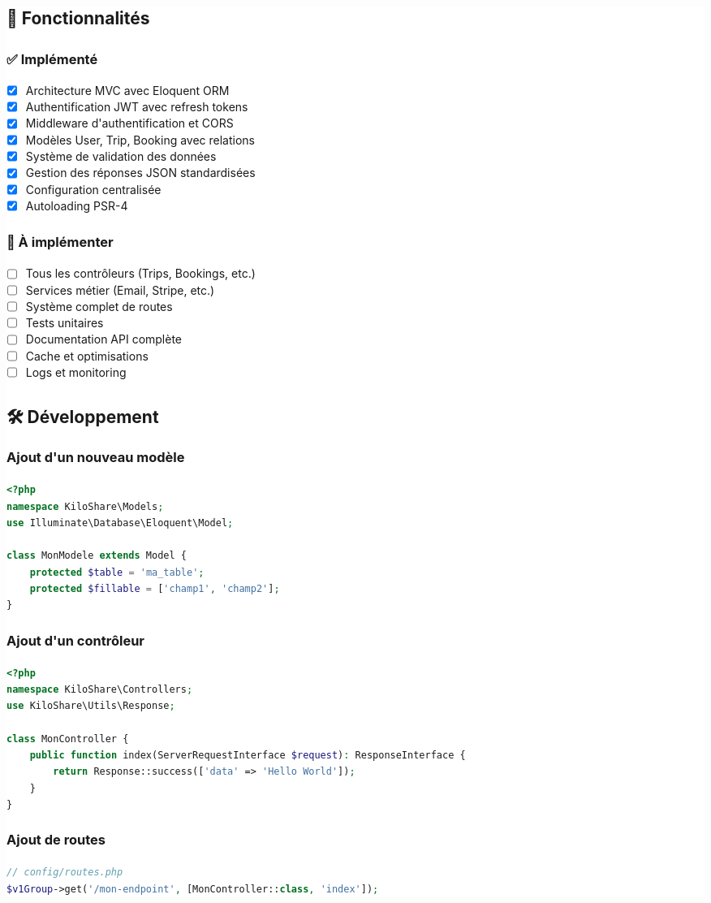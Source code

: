 ## 🔧 Fonctionnalités

### ✅ Implémenté
- [x] Architecture MVC avec Eloquent ORM
- [x] Authentification JWT avec refresh tokens
- [x] Middleware d'authentification et CORS
- [x] Modèles User, Trip, Booking avec relations
- [x] Système de validation des données
- [x] Gestion des réponses JSON standardisées
- [x] Configuration centralisée
- [x] Autoloading PSR-4

### 🚧 À implémenter
- [ ] Tous les contrôleurs (Trips, Bookings, etc.)
- [ ] Services métier (Email, Stripe, etc.)
- [ ] Système complet de routes
- [ ] Tests unitaires
- [ ] Documentation API complète
- [ ] Cache et optimisations
- [ ] Logs et monitoring

## 🛠️ Développement

### Ajout d'un nouveau modèle
```php
<?php
namespace KiloShare\Models;
use Illuminate\Database\Eloquent\Model;

class MonModele extends Model {
    protected $table = 'ma_table';
    protected $fillable = ['champ1', 'champ2'];
}
```

### Ajout d'un contrôleur
```php
<?php
namespace KiloShare\Controllers;
use KiloShare\Utils\Response;

class MonController {
    public function index(ServerRequestInterface $request): ResponseInterface {
        return Response::success(['data' => 'Hello World']);
    }
}
```

### Ajout de routes
```php
// config/routes.php
$v1Group->get('/mon-endpoint', [MonController::class, 'index']);
```
